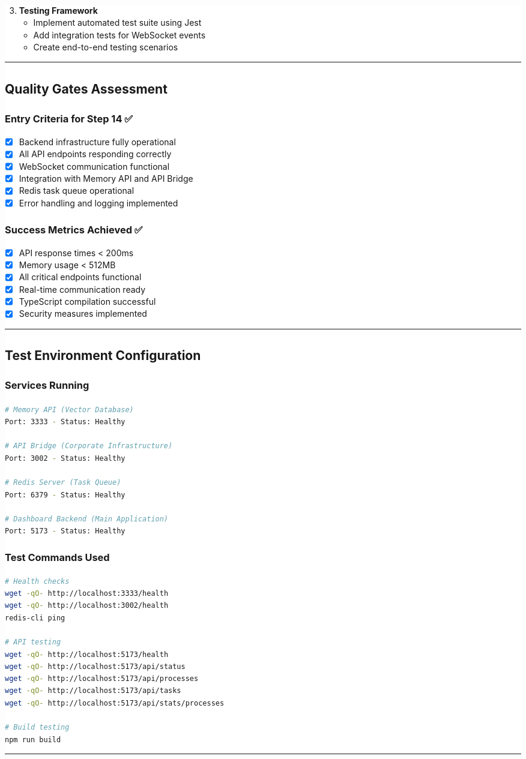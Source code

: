 3. **Testing Framework**
   - Implement automated test suite using Jest
   - Add integration tests for WebSocket events
   - Create end-to-end testing scenarios

---

## Quality Gates Assessment

### Entry Criteria for Step 14 ✅
- [x] Backend infrastructure fully operational
- [x] All API endpoints responding correctly
- [x] WebSocket communication functional
- [x] Integration with Memory API and API Bridge
- [x] Redis task queue operational
- [x] Error handling and logging implemented

### Success Metrics Achieved ✅
- [x] API response times < 200ms
- [x] Memory usage < 512MB
- [x] All critical endpoints functional
- [x] Real-time communication ready
- [x] TypeScript compilation successful
- [x] Security measures implemented

---

## Test Environment Configuration

### Services Running
```bash
# Memory API (Vector Database)
Port: 3333 - Status: Healthy

# API Bridge (Corporate Infrastructure)  
Port: 3002 - Status: Healthy

# Redis Server (Task Queue)
Port: 6379 - Status: Healthy

# Dashboard Backend (Main Application)
Port: 5173 - Status: Healthy
```

### Test Commands Used
```bash
# Health checks
wget -qO- http://localhost:3333/health
wget -qO- http://localhost:3002/health
redis-cli ping

# API testing
wget -qO- http://localhost:5173/health
wget -qO- http://localhost:5173/api/status
wget -qO- http://localhost:5173/api/processes
wget -qO- http://localhost:5173/api/tasks
wget -qO- http://localhost:5173/api/stats/processes

# Build testing
npm run build
```

---
